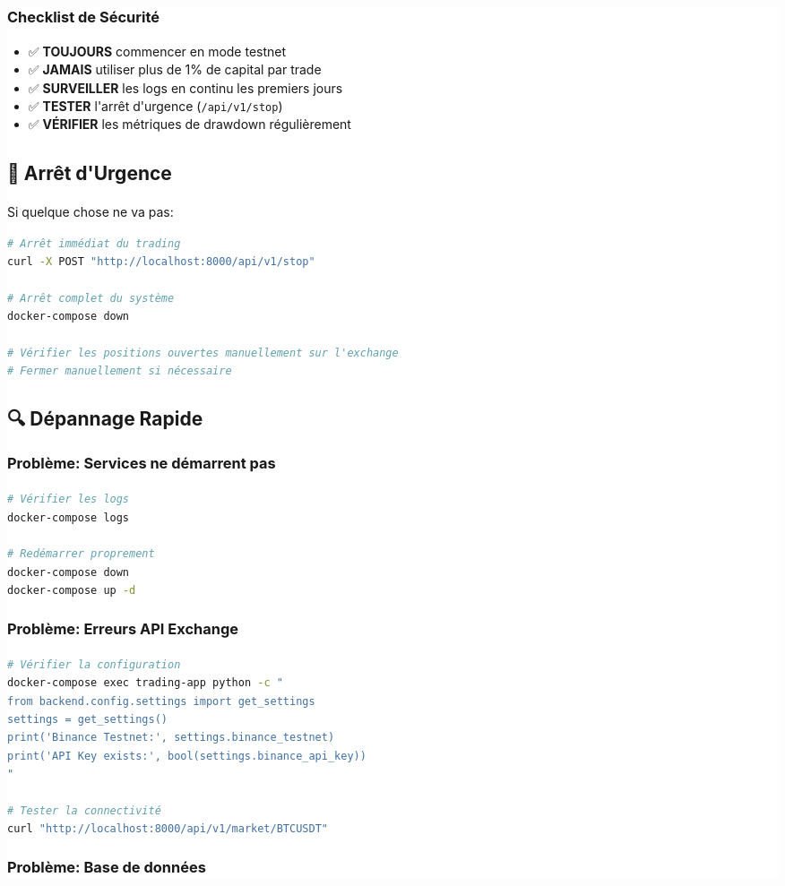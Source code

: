 ### Checklist de Sécurité

- ✅ **TOUJOURS** commencer en mode testnet
- ✅ **JAMAIS** utiliser plus de 1% de capital par trade
- ✅ **SURVEILLER** les logs en continu les premiers jours
- ✅ **TESTER** l'arrêt d'urgence (`/api/v1/stop`)
- ✅ **VÉRIFIER** les métriques de drawdown régulièrement

## 🚨 Arrêt d'Urgence

Si quelque chose ne va pas:

```bash
# Arrêt immédiat du trading
curl -X POST "http://localhost:8000/api/v1/stop"

# Arrêt complet du système
docker-compose down

# Vérifier les positions ouvertes manuellement sur l'exchange
# Fermer manuellement si nécessaire
```

## 🔍 Dépannage Rapide

### Problème: Services ne démarrent pas

```bash
# Vérifier les logs
docker-compose logs

# Redémarrer proprement
docker-compose down
docker-compose up -d
```

### Problème: Erreurs API Exchange

```bash
# Vérifier la configuration
docker-compose exec trading-app python -c "
from backend.config.settings import get_settings
settings = get_settings()
print('Binance Testnet:', settings.binance_testnet)
print('API Key exists:', bool(settings.binance_api_key))
"

# Tester la connectivité
curl "http://localhost:8000/api/v1/market/BTCUSDT"
```

### Problème: Base de données
